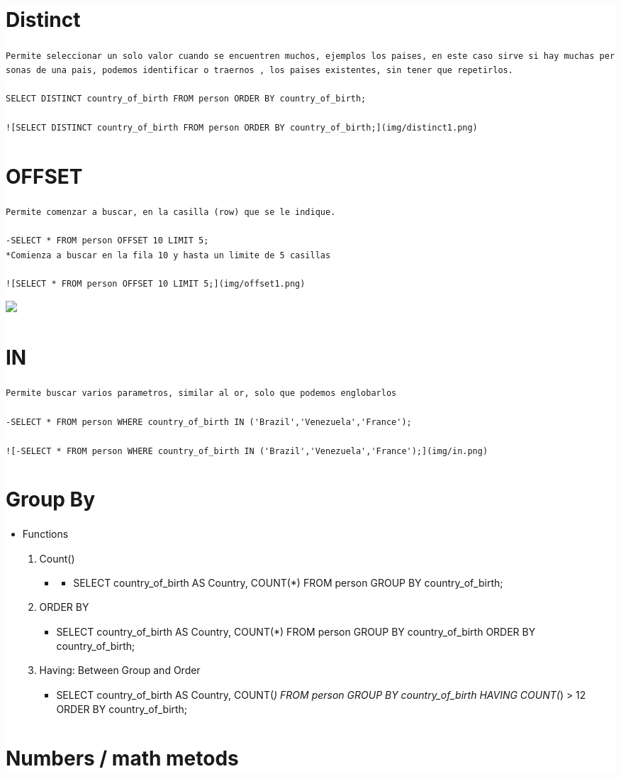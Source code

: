 # Distinct
    Permite seleccionar un solo valor cuando se encuentren muchos, ejemplos los paises, en este caso sirve si hay muchas personas de una pais, podemos identificar o traernos , los paises existentes, sin tener que repetirlos. 

    SELECT DISTINCT country_of_birth FROM person ORDER BY country_of_birth;

    ![SELECT DISTINCT country_of_birth FROM person ORDER BY country_of_birth;](img/distinct1.png)

# OFFSET
    Permite comenzar a buscar, en la casilla (row) que se le indique.

    -SELECT * FROM person OFFSET 10 LIMIT 5;
    *Comienza a buscar en la fila 10 y hasta un limite de 5 casillas

    ![SELECT * FROM person OFFSET 10 LIMIT 5;](img/offset1.png)

    
![](img/)
# IN

    Permite buscar varios parametros, similar al or, solo que podemos englobarlos 

    -SELECT * FROM person WHERE country_of_birth IN ('Brazil','Venezuela','France');

    ![-SELECT * FROM person WHERE country_of_birth IN ('Brazil','Venezuela','France');](img/in.png)

# Group By

* Functions

    1. Count()
        - - SELECT country_of_birth AS Country, COUNT(*) FROM person GROUP BY country_of_birth;
    
    2. ORDER BY
        - SELECT country_of_birth AS Country, COUNT(*) FROM person GROUP BY country_of_birth ORDER BY country_of_birth;

    3. Having: Between Group and Order

        - SELECT country_of_birth AS Country, COUNT(*) 
        FROM person 
        GROUP BY country_of_birth 
        HAVING COUNT(*) > 12 
        ORDER BY country_of_birth;


# Numbers / math metods
